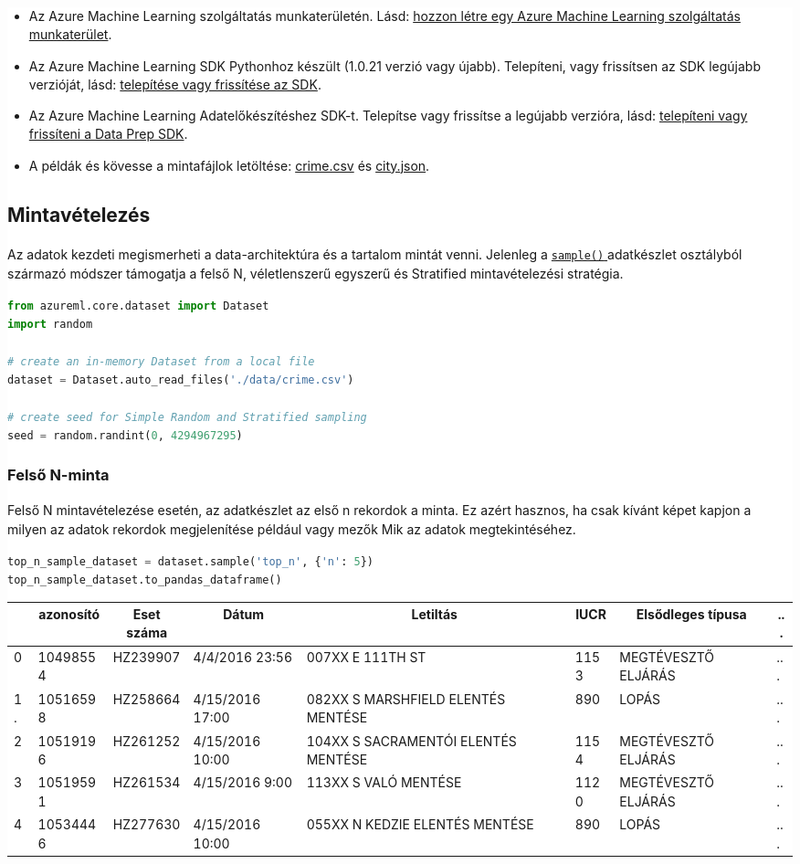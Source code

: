 * Az Azure Machine Learning szolgáltatás munkaterületén. Lásd: [hozzon létre egy Azure Machine Learning szolgáltatás munkaterület](https://docs.microsoft.com/azure/machine-learning/service/setup-create-workspace).

* Az Azure Machine Learning SDK Pythonhoz készült (1.0.21 verzió vagy újabb). Telepíteni, vagy frissítsen az SDK legújabb verzióját, lásd: [telepítése vagy frissítése az SDK](https://docs.microsoft.com/python/api/overview/azure/ml/install?view=azure-ml-py).

* Az Azure Machine Learning Adatelőkészítéshez SDK-t. Telepítse vagy frissítse a legújabb verzióra, lásd: [telepíteni vagy frissíteni a Data Prep SDK](https://docs.microsoft.com/python/api/overview/azure/dataprep/intro?view=azure-dataprep-py#install).

* A példák és kövesse a mintafájlok letöltése: [crime.csv](https://dprepdata.blob.core.windows.net/dataset-sample-files/crime.csv) és [city.json](https://dprepdata.blob.core.windows.net/dataset-sample-files/city.json).

## <a name="sampling"></a>Mintavételezés

Az adatok kezdeti megismerheti a data-architektúra és a tartalom mintát venni. Jelenleg a [ `sample()` ](https://docs.microsoft.com//python/api/azureml-core/azureml.core.dataset(class)?view=azure-ml-py#sample-sample-strategy--arguments-) adatkészlet osztályból származó módszer támogatja a felső N, véletlenszerű egyszerű és Stratified mintavételezési stratégia.

```Python
from azureml.core.dataset import Dataset
import random

# create an in-memory Dataset from a local file
dataset = Dataset.auto_read_files('./data/crime.csv')

# create seed for Simple Random and Stratified sampling
seed = random.randint(0, 4294967295)
```

### <a name="top-n-sample"></a>Felső N-minta

Felső N mintavételezése esetén, az adatkészlet az első n rekordok a minta. Ez azért hasznos, ha csak kívánt képet kapjon a milyen az adatok rekordok megjelenítése például vagy mezők Mik az adatok megtekintéséhez.

```Python
top_n_sample_dataset = dataset.sample('top_n', {'n': 5})
top_n_sample_dataset.to_pandas_dataframe()
```

||azonosító|Eset száma|Dátum|Letiltás|IUCR|Elsődleges típusa|...|
-|--|-----------|----|-----|----|------------|---
0|10498554|HZ239907|4/4/2016 23:56|007XX E 111TH ST|1153|MEGTÉVESZTŐ ELJÁRÁS|...
1.|10516598|HZ258664|4/15/2016 17:00|082XX S MARSHFIELD ELENTÉS MENTÉSE|890|LOPÁS|...
2|10519196|HZ261252|4/15/2016 10:00|104XX S SACRAMENTÓI ELENTÉS MENTÉSE|1154|MEGTÉVESZTŐ ELJÁRÁS|...
3|10519591|HZ261534|4/15/2016 9:00|113XX S VALÓ MENTÉSE|1120|MEGTÉVESZTŐ ELJÁRÁS|...
4|10534446|HZ277630|4/15/2016 10:00|055XX N KEDZIE ELENTÉS MENTÉSE|890|LOPÁS|...
